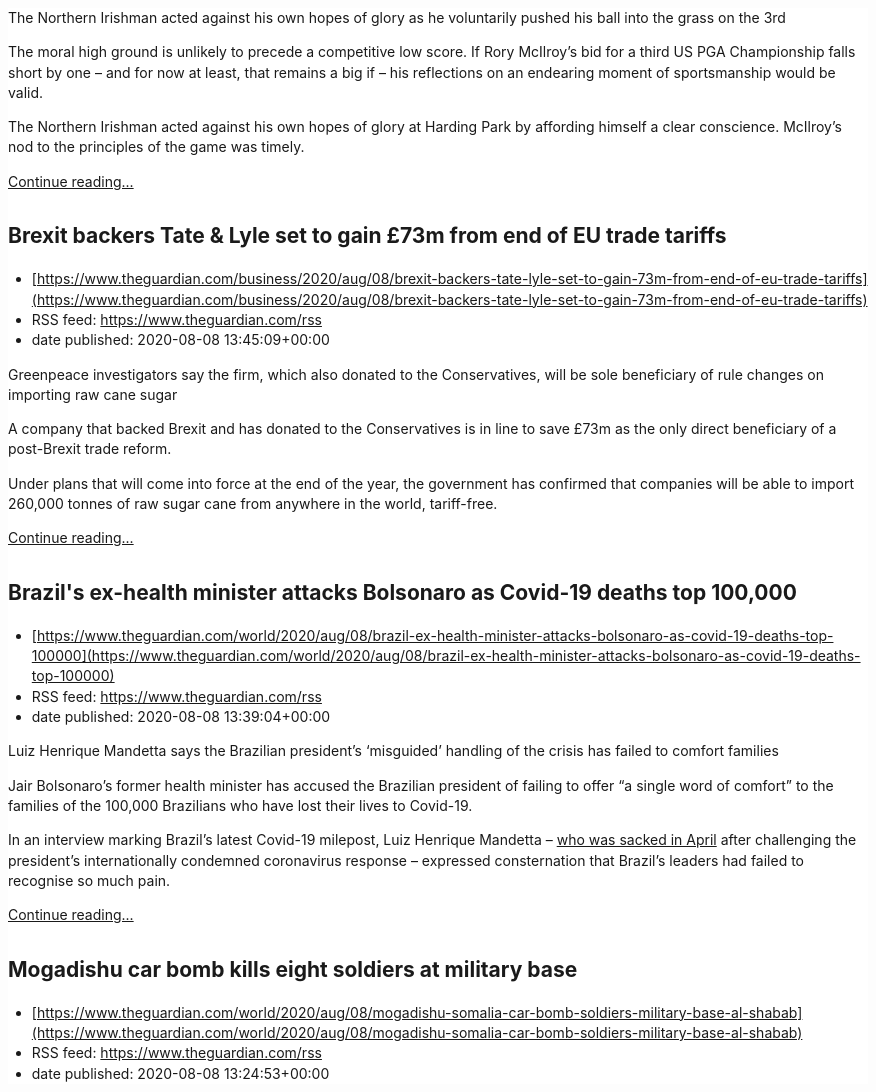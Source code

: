 <p>The Northern Irishman acted against his own hopes of glory as he voluntarily pushed his ball into the grass on the 3rd</p><p>The moral high ground is unlikely to precede a competitive low score. If Rory McIlroy’s bid for a third US PGA Championship falls short by one – and for now at least, that remains a big if – his reflections on an endearing moment of sportsmanship would be valid.</p><p>The Northern Irishman acted against his own hopes of glory at Harding Park by affording himself a clear conscience. McIlroy’s nod to the principles of the game was timely.</p> <a href="https://www.theguardian.com/sport/2020/aug/08/rory-mcilroy-claims-the-moral-high-ground-us-pga-golf">Continue reading...</a>

## Brexit backers Tate & Lyle set to gain £73m from end of EU trade tariffs
 - [https://www.theguardian.com/business/2020/aug/08/brexit-backers-tate-lyle-set-to-gain-73m-from-end-of-eu-trade-tariffs](https://www.theguardian.com/business/2020/aug/08/brexit-backers-tate-lyle-set-to-gain-73m-from-end-of-eu-trade-tariffs)
 - RSS feed: https://www.theguardian.com/rss
 - date published: 2020-08-08 13:45:09+00:00

<p>Greenpeace investigators say the firm, which also donated to the Conservatives, will be sole beneficiary of rule changes on importing raw cane sugar </p><p>A company that backed Brexit and has donated to the Conservatives is in line to save £73m as the only direct beneficiary of a post-Brexit trade reform.</p><p>Under plans that will come into force at the end of the year, the government has confirmed that companies will be able to import 260,000 tonnes of raw sugar cane from anywhere in the world, tariff-free.</p> <a href="https://www.theguardian.com/business/2020/aug/08/brexit-backers-tate-lyle-set-to-gain-73m-from-end-of-eu-trade-tariffs">Continue reading...</a>

## Brazil's ex-health minister attacks Bolsonaro as Covid-19 deaths top 100,000
 - [https://www.theguardian.com/world/2020/aug/08/brazil-ex-health-minister-attacks-bolsonaro-as-covid-19-deaths-top-100000](https://www.theguardian.com/world/2020/aug/08/brazil-ex-health-minister-attacks-bolsonaro-as-covid-19-deaths-top-100000)
 - RSS feed: https://www.theguardian.com/rss
 - date published: 2020-08-08 13:39:04+00:00

<p>Luiz Henrique Mandetta says the Brazilian president’s ‘misguided’ handling of the crisis has failed to comfort families</p><p>Jair Bolsonaro’s former health minister has accused the Brazilian president of failing to offer “a single word of comfort” to the families of the 100,000 Brazilians who have lost their lives to Covid-19.</p><p>In an interview marking Brazil’s latest Covid-19 milepost, Luiz Henrique Mandetta – <a href="https://www.theguardian.com/world/2020/apr/16/bolsonaro-brazil-president-luiz-mandetta-health-minister">who was sacked in April</a> after challenging the president’s internationally condemned coronavirus response – expressed consternation that Brazil’s leaders had failed to recognise so much pain.</p> <a href="https://www.theguardian.com/world/2020/aug/08/brazil-ex-health-minister-attacks-bolsonaro-as-covid-19-deaths-top-100000">Continue reading...</a>

## Mogadishu car bomb kills eight soldiers at military base
 - [https://www.theguardian.com/world/2020/aug/08/mogadishu-somalia-car-bomb-soldiers-military-base-al-shabab](https://www.theguardian.com/world/2020/aug/08/mogadishu-somalia-car-bomb-soldiers-military-base-al-shabab)
 - RSS feed: https://www.theguardian.com/rss
 - date published: 2020-08-08 13:24:53+00:00
